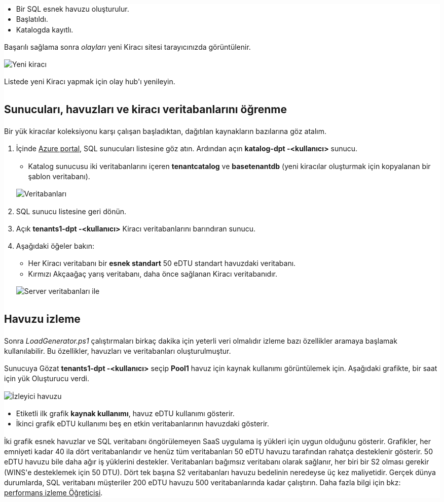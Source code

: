 - Bir SQL esnek havuzu oluşturulur.
- Başlatıldı.
- Katalogda kayıtlı.

Başarılı sağlama sonra *olayları* yeni Kiracı sitesi tarayıcınızda görüntülenir.

![Yeni kiracı](./media/saas-dbpertenant-get-started-deploy/red-maple-racing.png)

Listede yeni Kiracı yapmak için olay hub'ı yenileyin.

## <a name="explore-the-servers-pools-and-tenant-databases"></a>Sunucuları, havuzları ve kiracı veritabanlarını öğrenme

Bir yük kiracılar koleksiyonu karşı çalışan başladıktan, dağıtılan kaynakların bazılarına göz atalım.

1. İçinde [Azure portal](http://portal.azure.com), SQL sunucuları listesine göz atın. Ardından açın **katalog-dpt -&lt;kullanıcı&gt;**  sunucu.
    - Katalog sunucusu iki veritabanlarını içeren **tenantcatalog** ve **basetenantdb** (yeni kiracılar oluşturmak için kopyalanan bir şablon veritabanı).

   ![Veritabanları](./media/saas-dbpertenant-get-started-deploy/databases.png)

2. SQL sunucu listesine geri dönün.

3. Açık **tenants1-dpt -&lt;kullanıcı&gt;**  Kiracı veritabanlarını barındıran sunucu.

4. Aşağıdaki öğeler bakın:

    - Her Kiracı veritabanı bir **esnek standart** 50 eDTU standart havuzdaki veritabanı.
    - Kırmızı Akçaağaç yarış veritabanı, daha önce sağlanan Kiracı veritabanıdır.

   ![Server veritabanları ile](./media/saas-dbpertenant-get-started-deploy/server.png)

## <a name="monitor-the-pool"></a>Havuzu izleme

Sonra *LoadGenerator.ps1* çalıştırmaları birkaç dakika için yeterli veri olmalıdır izleme bazı özellikler aramaya başlamak kullanılabilir. Bu özellikler, havuzları ve veritabanları oluşturulmuştur.

Sunucuya Gözat **tenants1-dpt -&lt;kullanıcı&gt;** seçip **Pool1** havuz için kaynak kullanımı görüntülemek için. Aşağıdaki grafikte, bir saat için yük Oluşturucu verdi.

   ![İzleyici havuzu](./media/saas-dbpertenant-get-started-deploy/monitor-pool.png)

- Etiketli ilk grafik **kaynak kullanımı**, havuz eDTU kullanımı gösterir.
- İkinci grafik eDTU kullanımı beş en etkin veritabanlarının havuzdaki gösterir.

İki grafik esnek havuzlar ve SQL veritabanı öngörülemeyen SaaS uygulama iş yükleri için uygun olduğunu gösterir. Grafikler, her emniyeti kadar 40 ila dört veritabanlarıdır ve henüz tüm veritabanları 50 eDTU havuzu tarafından rahatça desteklenir gösterir. 50 eDTU havuzu bile daha ağır iş yüklerini destekler. Veritabanları bağımsız veritabanı olarak sağlanır, her biri bir S2 olması gerekir (WINS'e desteklemek için 50 DTU). Dört tek başına S2 veritabanları havuzu bedelinin neredeyse üç kez maliyetidir. Gerçek dünya durumlarda, SQL veritabanı müşteriler 200 eDTU havuzu 500 veritabanlarında kadar çalıştırın. Daha fazla bilgi için bkz: [performans izleme Öğreticisi](saas-dbpertenant-performance-monitoring.md).
